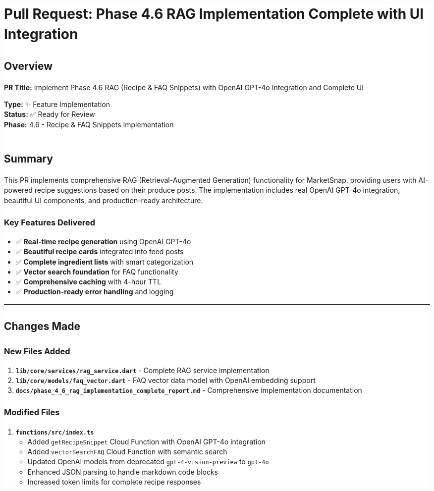# Pull Request: Phase 4.6 RAG Implementation Complete with UI Integration

## Overview

**PR Title:** Implement Phase 4.6 RAG (Recipe & FAQ Snippets) with OpenAI GPT-4o Integration and Complete UI

**Type:** ✨ Feature Implementation  
**Status:** ✅ Ready for Review  
**Phase:** 4.6 - Recipe & FAQ Snippets Implementation  

---

## Summary

This PR implements comprehensive RAG (Retrieval-Augmented Generation) functionality for MarketSnap, providing users with AI-powered recipe suggestions based on their produce posts. The implementation includes real OpenAI GPT-4o integration, beautiful UI components, and production-ready architecture.

### **Key Features Delivered**

- ✅ **Real-time recipe generation** using OpenAI GPT-4o
- ✅ **Beautiful recipe cards** integrated into feed posts
- ✅ **Complete ingredient lists** with smart categorization
- ✅ **Vector search foundation** for FAQ functionality
- ✅ **Comprehensive caching** with 4-hour TTL
- ✅ **Production-ready error handling** and logging

---

## Changes Made

### **New Files Added**

1. **`lib/core/services/rag_service.dart`** - Complete RAG service implementation
2. **`lib/core/models/faq_vector.dart`** - FAQ vector data model with OpenAI embedding support
3. **`docs/phase_4_6_rag_implementation_complete_report.md`** - Comprehensive implementation documentation

### **Modified Files**

1. **`functions/src/index.ts`**
   - Added `getRecipeSnippet` Cloud Function with OpenAI GPT-4o integration
   - Added `vectorSearchFAQ` Cloud Function with semantic search
   - Updated OpenAI models from deprecated `gpt-4-vision-preview` to `gpt-4o`
   - Enhanced JSON parsing to handle markdown code blocks
   - Increased token limits for complete recipe responses

